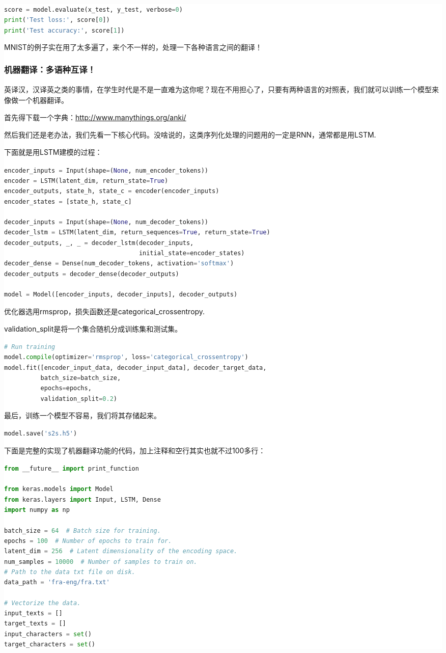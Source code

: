 ```python
score = model.evaluate(x_test, y_test, verbose=0)
print('Test loss:', score[0])
print('Test accuracy:', score[1])
```

MNIST的例子实在用了太多遍了，来个不一样的，处理一下各种语言之间的翻译！

### 机器翻译：多语种互译！

英译汉，汉译英之类的事情，在学生时代是不是一直难为这你呢？现在不用担心了，只要有两种语言的对照表，我们就可以训练一个模型来像做一个机器翻译。

首先得下载一个字典：<http://www.manythings.org/anki/>

然后我们还是老办法，我们先看一下核心代码。没啥说的，这类序列化处理的问题用的一定是RNN，通常都是用LSTM.

下面就是用LSTM建模的过程：
```python
encoder_inputs = Input(shape=(None, num_encoder_tokens))
encoder = LSTM(latent_dim, return_state=True)
encoder_outputs, state_h, state_c = encoder(encoder_inputs)
encoder_states = [state_h, state_c]

decoder_inputs = Input(shape=(None, num_decoder_tokens))
decoder_lstm = LSTM(latent_dim, return_sequences=True, return_state=True)
decoder_outputs, _, _ = decoder_lstm(decoder_inputs,
                                     initial_state=encoder_states)
decoder_dense = Dense(num_decoder_tokens, activation='softmax')
decoder_outputs = decoder_dense(decoder_outputs)

model = Model([encoder_inputs, decoder_inputs], decoder_outputs)
```

优化器选用rmsprop，损失函数还是categorical_crossentropy.

validation_split是将一个集合随机分成训练集和测试集。
```python
# Run training
model.compile(optimizer='rmsprop', loss='categorical_crossentropy')
model.fit([encoder_input_data, decoder_input_data], decoder_target_data,
          batch_size=batch_size,
          epochs=epochs,
          validation_split=0.2)
```
最后，训练一个模型不容易，我们将其存储起来。
```python
model.save('s2s.h5')
```
下面是完整的实现了机器翻译功能的代码，加上注释和空行其实也就不过100多行：
```python
from __future__ import print_function

from keras.models import Model
from keras.layers import Input, LSTM, Dense
import numpy as np

batch_size = 64  # Batch size for training.
epochs = 100  # Number of epochs to train for.
latent_dim = 256  # Latent dimensionality of the encoding space.
num_samples = 10000  # Number of samples to train on.
# Path to the data txt file on disk.
data_path = 'fra-eng/fra.txt'

# Vectorize the data.
input_texts = []
target_texts = []
input_characters = set()
target_characters = set()
```